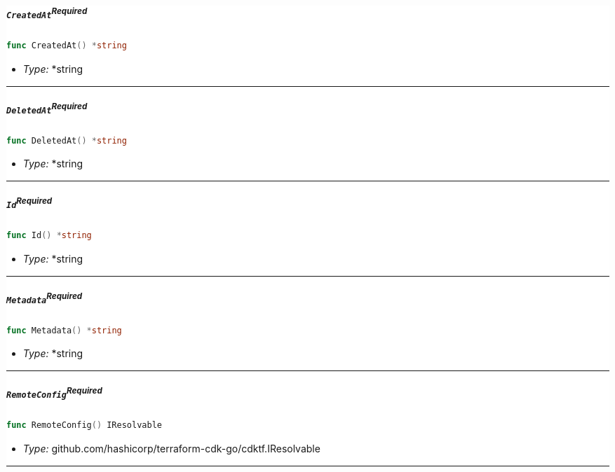 
##### `CreatedAt`<sup>Required</sup> <a name="CreatedAt" id="@cdktf/provider-cloudflare.zeroTrustTunnelCloudflared.ZeroTrustTunnelCloudflared.property.createdAt"></a>

```go
func CreatedAt() *string
```

- *Type:* *string

---

##### `DeletedAt`<sup>Required</sup> <a name="DeletedAt" id="@cdktf/provider-cloudflare.zeroTrustTunnelCloudflared.ZeroTrustTunnelCloudflared.property.deletedAt"></a>

```go
func DeletedAt() *string
```

- *Type:* *string

---

##### `Id`<sup>Required</sup> <a name="Id" id="@cdktf/provider-cloudflare.zeroTrustTunnelCloudflared.ZeroTrustTunnelCloudflared.property.id"></a>

```go
func Id() *string
```

- *Type:* *string

---

##### `Metadata`<sup>Required</sup> <a name="Metadata" id="@cdktf/provider-cloudflare.zeroTrustTunnelCloudflared.ZeroTrustTunnelCloudflared.property.metadata"></a>

```go
func Metadata() *string
```

- *Type:* *string

---

##### `RemoteConfig`<sup>Required</sup> <a name="RemoteConfig" id="@cdktf/provider-cloudflare.zeroTrustTunnelCloudflared.ZeroTrustTunnelCloudflared.property.remoteConfig"></a>

```go
func RemoteConfig() IResolvable
```

- *Type:* github.com/hashicorp/terraform-cdk-go/cdktf.IResolvable

---
